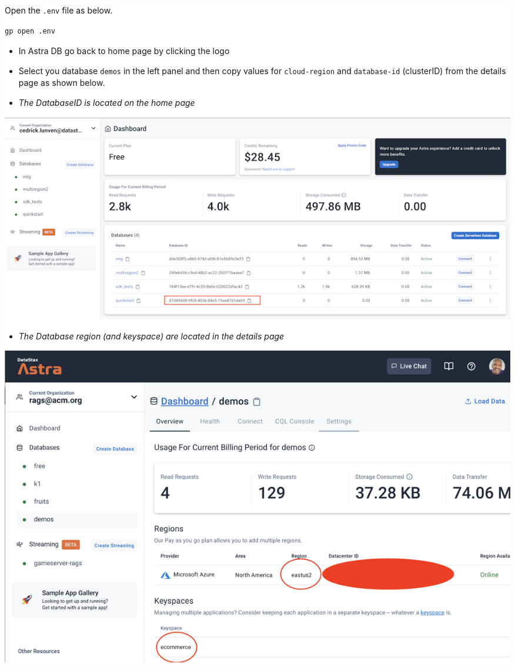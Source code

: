 Open the `.env` file as below.

```
gp open .env
```

- In Astra DB go back to home page by clicking the logo

- Select you database `demos` in the left panel and then copy values for `cloud-region` and `database-id` (clusterID) from the details page as shown below.

- *The DatabaseID is located on the home page*

![Ecom Welcome Screen](data/img/astra-config-1.png?raw=true)

- *The Database region (and keyspace) are located in the details page*

![Ecom Welcome Screen](data/img/astra-config-2.png?raw=true)
